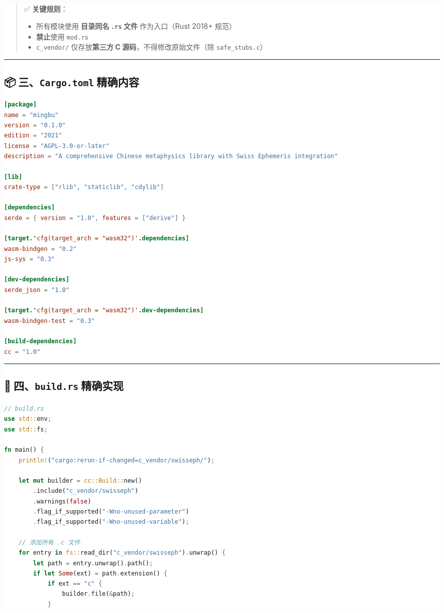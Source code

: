 ```
```

> ✅ **关键规则**：  
> - 所有模块使用 **目录同名 `.rs` 文件** 作为入口（Rust 2018+ 规范）  
> - **禁止**使用 `mod.rs`  
> - `c_vendor/` 仅存放**第三方 C 源码**，不得修改原始文件（除 `safe_stubs.c`）

---

## 📦 三、`Cargo.toml` 精确内容

```toml
[package]
name = "mingbu"
version = "0.1.0"
edition = "2021"
license = "AGPL-3.0-or-later"
description = "A comprehensive Chinese metaphysics library with Swiss Ephemeris integration"

[lib]
crate-type = ["rlib", "staticlib", "cdylib"]

[dependencies]
serde = { version = "1.0", features = ["derive"] }

[target.'cfg(target_arch = "wasm32")'.dependencies]
wasm-bindgen = "0.2"
js-sys = "0.3"

[dev-dependencies]
serde_json = "1.0"

[target.'cfg(target_arch = "wasm32")'.dev-dependencies]
wasm-bindgen-test = "0.3"

[build-dependencies]
cc = "1.0"
```

---

## 🔧 四、`build.rs` 精确实现

```rust
// build.rs
use std::env;
use std::fs;

fn main() {
    println!("cargo:rerun-if-changed=c_vendor/swisseph/");
    
    let mut builder = cc::Build::new()
        .include("c_vendor/swisseph")
        .warnings(false)
        .flag_if_supported("-Wno-unused-parameter")
        .flag_if_supported("-Wno-unused-variable");

    // 添加所有 .c 文件
    for entry in fs::read_dir("c_vendor/swisseph").unwrap() {
        let path = entry.unwrap().path();
        if let Some(ext) = path.extension() {
            if ext == "c" {
                builder.file(&path);
            }
```